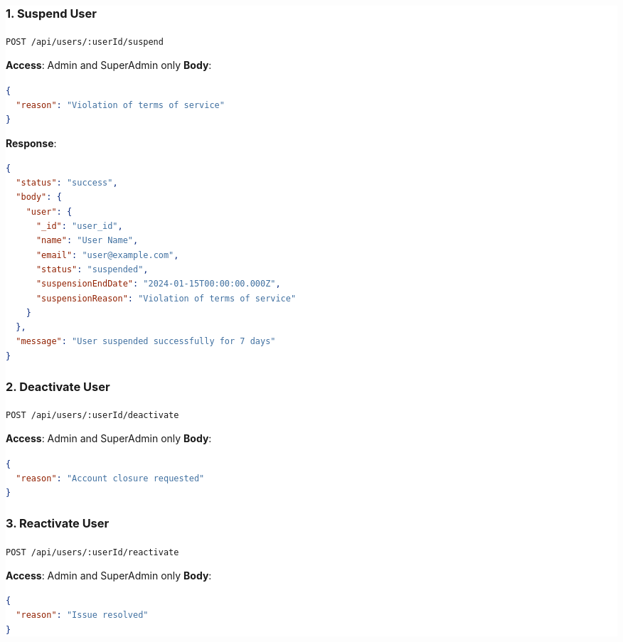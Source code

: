 ### 1. Suspend User
```
POST /api/users/:userId/suspend
```
**Access**: Admin and SuperAdmin only
**Body**:
```json
{
  "reason": "Violation of terms of service"
}
```
**Response**:
```json
{
  "status": "success",
  "body": {
    "user": {
      "_id": "user_id",
      "name": "User Name",
      "email": "user@example.com",
      "status": "suspended",
      "suspensionEndDate": "2024-01-15T00:00:00.000Z",
      "suspensionReason": "Violation of terms of service"
    }
  },
  "message": "User suspended successfully for 7 days"
}
```

### 2. Deactivate User
```
POST /api/users/:userId/deactivate
```
**Access**: Admin and SuperAdmin only
**Body**:
```json
{
  "reason": "Account closure requested"
}
```

### 3. Reactivate User
```
POST /api/users/:userId/reactivate
```
**Access**: Admin and SuperAdmin only
**Body**:
```json
{
  "reason": "Issue resolved"
}
```
